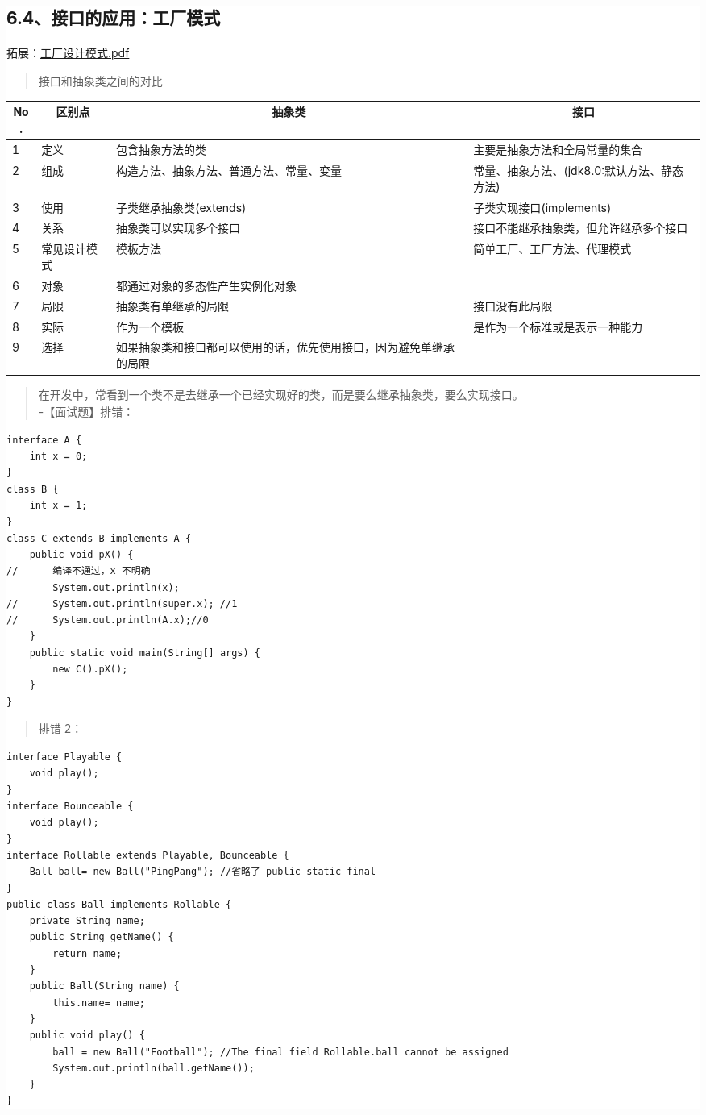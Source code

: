 
## 6.4、接口的应用：工厂模式

拓展：[工厂设计模式.pdf](https://www.yuque.com/nizhegechouloudetuboshu/library/mlenxx)

> 接口和抽象类之间的对比

No.| 区别点| 抽象类| 接口  
---|---|---|---  
1| 定义| 包含抽象方法的类| 主要是抽象方法和全局常量的集合  
2| 组成| 构造方法、抽象方法、普通方法、常量、变量| 常量、抽象方法、(jdk8.0:默认方法、静态方法)  
3| 使用| 子类继承抽象类(extends)| 子类实现接口(implements)  
4| 关系| 抽象类可以实现多个接口| 接口不能继承抽象类，但允许继承多个接口  
5| 常见设计模式| 模板方法| 简单工厂、工厂方法、代理模式  
6| 对象| 都通过对象的多态性产生实例化对象|  
7| 局限| 抽象类有单继承的局限| 接口没有此局限  
8| 实际| 作为一个模板| 是作为一个标准或是表示一种能力  
9| 选择| 如果抽象类和接口都可以使用的话，优先使用接口，因为避免单继承的局限|  

> 在开发中，常看到一个类不是去继承一个已经实现好的类，而是要么继承抽象类，要么实现接口。  
>  -【面试题】排错：


    interface A {
    	int x = 0;
    }
    class B {
    	int x = 1;
    }
    class C extends B implements A {
    	public void pX() {
    //		编译不通过，x 不明确
    		System.out.println(x);
    //		System.out.println(super.x); //1
    //		System.out.println(A.x);//0
    	}
    	public static void main(String[] args) {
    		new C().pX();
    	}
    }


> 排错 2：


    interface Playable {
    	void play();
    }
    interface Bounceable {
    	void play();
    }
    interface Rollable extends Playable, Bounceable {
    	Ball ball= new Ball("PingPang"); //省略了 public static final
    }
    public class Ball implements Rollable {
    	private String name;
    	public String getName() {
    		return name;
    	}
    	public Ball(String name) {
    		this.name= name;
    	}
    	public void play() {
    		ball = new Ball("Football"); //The final field Rollable.ball cannot be assigned	
    		System.out.println(ball.getName());
    	}
    }
